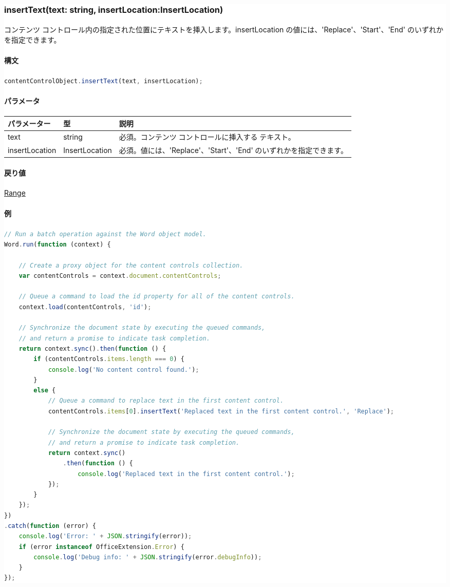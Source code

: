 ### insertText(text: string, insertLocation:InsertLocation)
コンテンツ コントロール内の指定された位置にテキストを挿入します。insertLocation の値には、'Replace'、'Start'、'End' のいずれかを指定できます。

#### 構文
```js
contentControlObject.insertText(text, insertLocation);
```

#### パラメータ
| パラメーター   | 型|説明|
|:---------------|:--------|:----------|
|text|string|必須。コンテンツ コントロールに挿入する テキスト。|
|insertLocation|InsertLocation|必須。値には、'Replace'、'Start'、'End' のいずれかを指定できます。|

#### 戻り値
[Range](range.md)

#### 例
```js
// Run a batch operation against the Word object model.
Word.run(function (context) {
    
    // Create a proxy object for the content controls collection.
    var contentControls = context.document.contentControls;
    
    // Queue a command to load the id property for all of the content controls. 
    context.load(contentControls, 'id');
     
    // Synchronize the document state by executing the queued commands, 
    // and return a promise to indicate task completion.
    return context.sync().then(function () {
        if (contentControls.items.length === 0) {
            console.log('No content control found.');
        }
        else {
            // Queue a command to replace text in the first content control. 
            contentControls.items[0].insertText('Replaced text in the first content control.', 'Replace');
        
            // Synchronize the document state by executing the queued commands, 
            // and return a promise to indicate task completion.
            return context.sync()
                .then(function () {
                    console.log('Replaced text in the first content control.');
            });
        }
    });  
})
.catch(function (error) {
    console.log('Error: ' + JSON.stringify(error));
    if (error instanceof OfficeExtension.Error) {
        console.log('Debug info: ' + JSON.stringify(error.debugInfo));
    }
});
```
